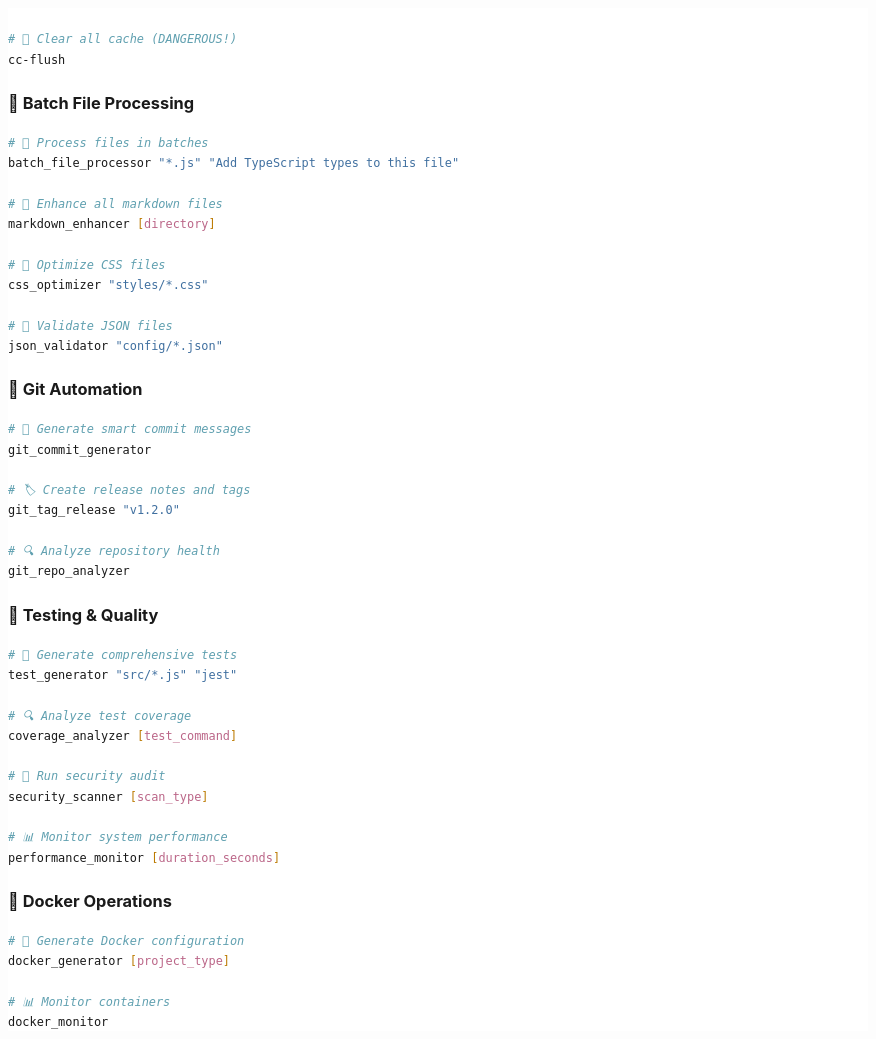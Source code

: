 ```bash

# 🧹 Clear all cache (DANGEROUS!)
cc-flush
```

### 📁 **Batch File Processing**
```bash
# 🔄 Process files in batches
batch_file_processor "*.js" "Add TypeScript types to this file"

# 📝 Enhance all markdown files
markdown_enhancer [directory]

# 🎨 Optimize CSS files
css_optimizer "styles/*.css"

# 🔧 Validate JSON files
json_validator "config/*.json"
```

### 🐙 **Git Automation**
```bash
# 📝 Generate smart commit messages
git_commit_generator

# 🏷️ Create release notes and tags
git_tag_release "v1.2.0"

# 🔍 Analyze repository health
git_repo_analyzer
```

### 🧪 **Testing & Quality**
```bash
# 🧪 Generate comprehensive tests
test_generator "src/*.js" "jest"

# 🔍 Analyze test coverage
coverage_analyzer [test_command]

# 🔐 Run security audit
security_scanner [scan_type]

# 📊 Monitor system performance
performance_monitor [duration_seconds]
```

### 🐳 **Docker Operations**
```bash
# 🐳 Generate Docker configuration
docker_generator [project_type]

# 📊 Monitor containers
docker_monitor
```
